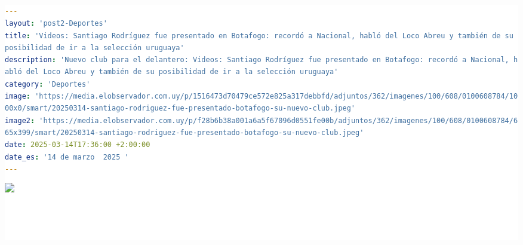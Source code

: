 ```yaml
---
layout: 'post2-Deportes'
title: 'Videos: Santiago Rodríguez fue presentado en Botafogo: recordó a Nacional, habló del Loco Abreu y también de su posibilidad de ir a la selección uruguaya'
description: 'Nuevo club para el delantero: Videos: Santiago Rodríguez fue presentado en Botafogo: recordó a Nacional, habló del Loco Abreu y también de su posibilidad de ir a la selección uruguaya'
category: 'Deportes'
image: 'https://media.elobservador.com.uy/p/1516473d70479ce572e825a317debbfd/adjuntos/362/imagenes/100/608/0100608784/1000x0/smart/20250314-santiago-rodriguez-fue-presentado-botafogo-su-nuevo-club.jpeg'
image2: 'https://media.elobservador.com.uy/p/f28b6b38a001a6a5f67096d0551fe00b/adjuntos/362/imagenes/100/608/0100608784/665x399/smart/20250314-santiago-rodriguez-fue-presentado-botafogo-su-nuevo-club.jpeg'
date: 2025-03-14T17:36:00 +2:00:00
date_es: '14 de marzo  2025 '
---
```


<html>
<img style='width: 100%' src='{{ page.image | prepend: base.url }}'><div style='height: 75px'></div>